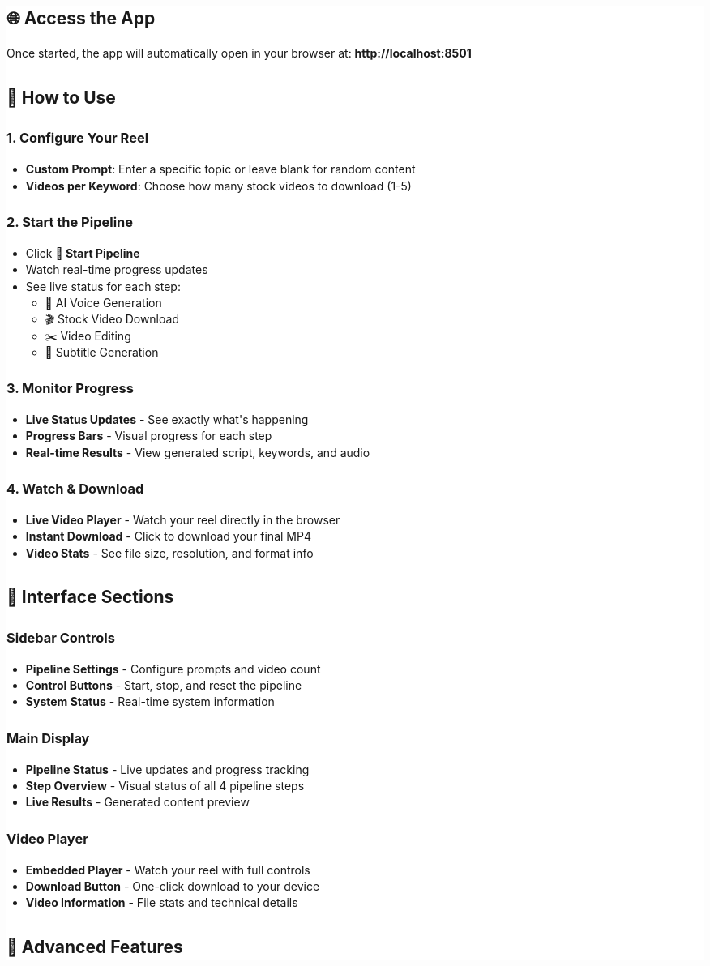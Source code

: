 ## 🌐 Access the App

Once started, the app will automatically open in your browser at:
**http://localhost:8501**

## 📱 How to Use

### 1. **Configure Your Reel**
- **Custom Prompt**: Enter a specific topic or leave blank for random content
- **Videos per Keyword**: Choose how many stock videos to download (1-5)

### 2. **Start the Pipeline**
- Click **🚀 Start Pipeline** 
- Watch real-time progress updates
- See live status for each step:
  - 🎤 AI Voice Generation
  - 🎬 Stock Video Download  
  - ✂️ Video Editing
  - 📝 Subtitle Generation

### 3. **Monitor Progress**
- **Live Status Updates** - See exactly what's happening
- **Progress Bars** - Visual progress for each step
- **Real-time Results** - View generated script, keywords, and audio

### 4. **Watch & Download**
- **Live Video Player** - Watch your reel directly in the browser
- **Instant Download** - Click to download your final MP4
- **Video Stats** - See file size, resolution, and format info

## 🎯 Interface Sections

### **Sidebar Controls**
- **Pipeline Settings** - Configure prompts and video count
- **Control Buttons** - Start, stop, and reset the pipeline
- **System Status** - Real-time system information

### **Main Display**
- **Pipeline Status** - Live updates and progress tracking
- **Step Overview** - Visual status of all 4 pipeline steps
- **Live Results** - Generated content preview

### **Video Player**
- **Embedded Player** - Watch your reel with full controls
- **Download Button** - One-click download to your device
- **Video Information** - File stats and technical details

## 🔧 Advanced Features
